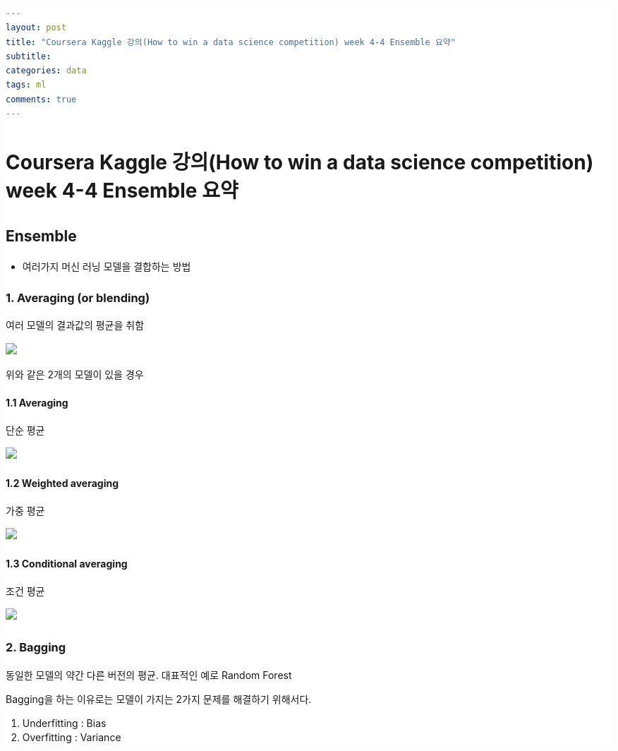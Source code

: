 ```yaml
---
layout: post
title: "Coursera Kaggle 강의(How to win a data science competition) week 4-4 Ensemble 요약"
subtitle:  
categories: data
tags: ml
comments: true
---
```


# Coursera Kaggle 강의(How to win a data science competition) week 4-4 Ensemble 요약

## Ensemble

- 여러가지 머신 러닝 모델을 결합하는 방법

### 1. Averaging (or blending)

여러 모델의 결과값의 평균을 취함

![](https://raw.githubusercontent.com/DevStarSJ/Study/master/Blog/Kaggle/Coursera.competition/image/coursera.competition.04.01.png)

위와 같은 2개의 모델이 있을 경우

#### 1.1 Averaging

단순 평균

![](https://raw.githubusercontent.com/DevStarSJ/Study/master/Blog/Kaggle/Coursera.competition/image/coursera.competition.04.02.png)

#### 1.2 Weighted averaging

가중 평균

![](https://raw.githubusercontent.com/DevStarSJ/Study/master/Blog/Kaggle/Coursera.competition/image/coursera.competition.04.02.png)

#### 1.3 Conditional averaging

조건 평균

![](https://raw.githubusercontent.com/DevStarSJ/Study/master/Blog/Kaggle/Coursera.competition/image/coursera.competition.04.04.png) 

### 2. Bagging

동일한 모델의 약간 다른 버전의 평균. 대표적인 예로 Random Forest

Bagging을 하는 이유로는 모델이 가지는 2가지 문제를 해결하기 위해서다.
 1. Underfitting : Bias
 2. Overfitting : Variance
